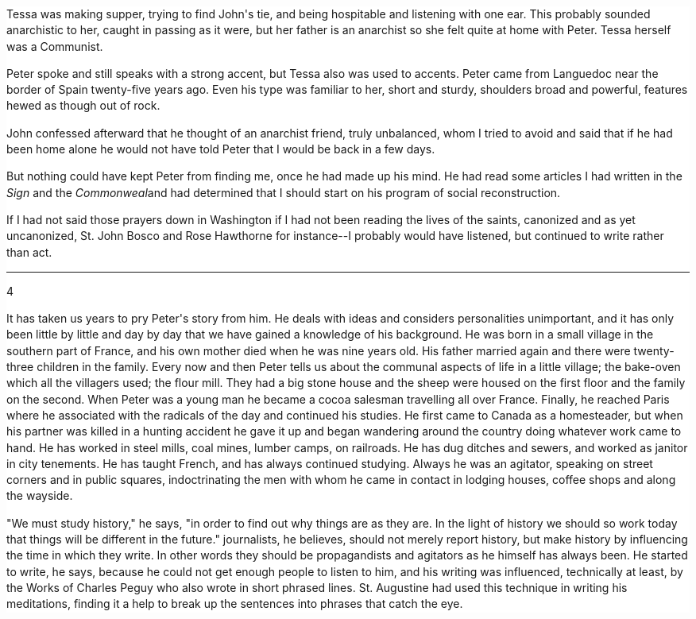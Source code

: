 Tessa was making supper, trying to find John's tie, and being hospitable
and listening with one ear. This probably sounded anarchistic to her,
caught in passing as it were, but her father is an anarchist so she felt
quite at home with Peter. Tessa herself was a Communist.

Peter spoke and still speaks with a strong accent, but Tessa also was
used to accents. Peter came from Languedoc near the border of Spain
twenty-five years ago. Even his type was familiar to her, short and
sturdy, shoulders broad and powerful, features hewed as though out of
rock.

John confessed afterward that he thought of an anarchist friend, truly
unbalanced, whom I tried to avoid and said that if he had been home
alone he would not have told Peter that I would be back in a few days.

But nothing could have kept Peter from finding me, once he had made up
his mind. He had read some articles I had written in the *Sign* and the
*Commonweal*and had determined that I should start on his program of
social reconstruction.

If I had not said those prayers down in Washington if I had not been
reading the lives of the saints, canonized and as yet uncanonized, St.
John Bosco and Rose Hawthorne for instance--I probably would have
listened, but continued to write rather than act.

****

4

It has taken us years to pry Peter's story from him. He deals with ideas
and considers personalities unimportant, and it has only been little by
little and day by day that we have gained a knowledge of his background.
He was born in a small village in the southern part of France, and his
own mother died when he was nine years old. His father married again and
there were twenty-three children in the family. Every now and then Peter
tells us about the communal aspects of life in a little village; the
bake-oven which all the villagers used; the flour mill. They had a big
stone house and the sheep were housed on the first floor and the family
on the second. When Peter was a young man he became a cocoa salesman
travelling all over France. Finally, he reached Paris where he
associated with the radicals of the day and continued his studies. He
first came to Canada as a homesteader, but when his partner was killed
in a hunting accident he gave it up and began wandering around the
country doing whatever work came to hand. He has worked in steel mills,
coal mines, lumber camps, on railroads. He has dug ditches and sewers,
and worked as janitor in city tenements. He has taught French, and has
always continued studying. Always he was an agitator, speaking on street
corners and in public squares, indoctrinating the men with whom he came
in contact in lodging houses, coffee shops and along the wayside.

"We must study history," he says, "in order to find out why things are
as they are. In the light of history we should so work today that things
will be different in the future." journalists, he believes, should not
merely report history, but make history by influencing the time in which
they write. In other words they should be propagandists and agitators as
he himself has always been. He started to write, he says, because he
could not get enough people to listen to him, and his writing was
influenced, technically at least, by the Works of Charles Peguy who also
wrote in short phrased lines. St. Augustine had used this technique in
writing his meditations, finding it a help to break up the sentences
into phrases that catch the eye.
